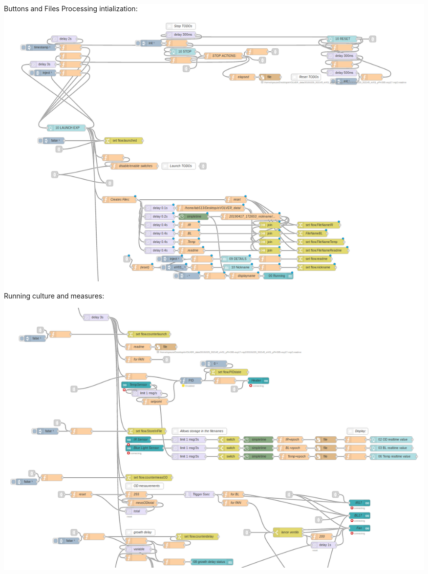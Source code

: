 

Buttons and Files Processing intialization:

<img src="03_buttons_and_FilesProcessing.png" width="1000">

Running culture and measures:

<img src="04_exp1.png" width="1000">